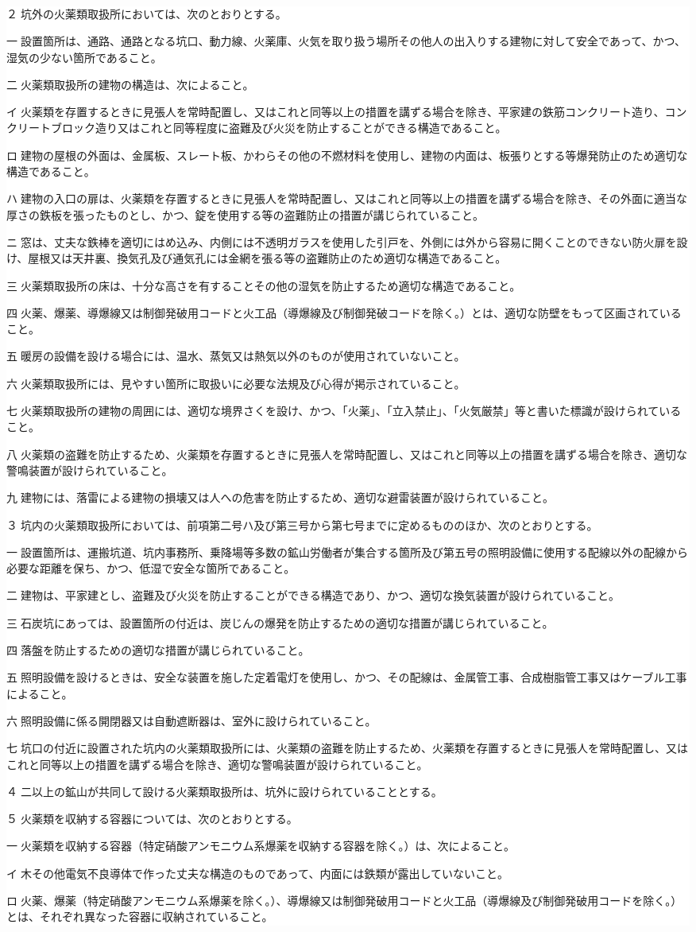 ２ 坑外の火薬類取扱所においては、次のとおりとする。

一 設置箇所は、通路、通路となる坑口、動力線、火薬庫、火気を取り扱う場所その他人の出入りする建物に対して安全であって、かつ、湿気の少ない箇所であること。

二 火薬類取扱所の建物の構造は、次によること。

イ 火薬類を存置するときに見張人を常時配置し、又はこれと同等以上の措置を講ずる場合を除き、平家建の鉄筋コンクリート造り、コンクリートブロック造り又はこれと同等程度に盗難及び火災を防止することができる構造であること。

ロ 建物の屋根の外面は、金属板、スレート板、かわらその他の不燃材料を使用し、建物の内面は、板張りとする等爆発防止のため適切な構造であること。

ハ 建物の入口の扉は、火薬類を存置するときに見張人を常時配置し、又はこれと同等以上の措置を講ずる場合を除き、その外面に適当な厚さの鉄板を張ったものとし、かつ、錠を使用する等の盗難防止の措置が講じられていること。

ニ 窓は、丈夫な鉄棒を適切にはめ込み、内側には不透明ガラスを使用した引戸を、外側には外から容易に開くことのできない防火扉を設け、屋根又は天井裏、換気孔及び通気孔には金網を張る等の盗難防止のため適切な構造であること。

三 火薬類取扱所の床は、十分な高さを有することその他の湿気を防止するため適切な構造であること。

四 火薬、爆薬、導爆線又は制御発破用コードと火工品（導爆線及び制御発破コードを除く。）とは、適切な防壁をもって区画されていること。

五 暖房の設備を設ける場合には、温水、蒸気又は熱気以外のものが使用されていないこと。

六 火薬類取扱所には、見やすい箇所に取扱いに必要な法規及び心得が掲示されていること。

七 火薬類取扱所の建物の周囲には、適切な境界さくを設け、かつ、「火薬」、「立入禁止」、「火気厳禁」等と書いた標識が設けられていること。

八 火薬類の盗難を防止するため、火薬類を存置するときに見張人を常時配置し、又はこれと同等以上の措置を講ずる場合を除き、適切な警鳴装置が設けられていること。

九 建物には、落雷による建物の損壊又は人への危害を防止するため、適切な避雷装置が設けられていること。

３ 坑内の火薬類取扱所においては、前項第二号ハ及び第三号から第七号までに定めるもののほか、次のとおりとする。

一 設置箇所は、運搬坑道、坑内事務所、乗降場等多数の鉱山労働者が集合する箇所及び第五号の照明設備に使用する配線以外の配線から必要な距離を保ち、かつ、低湿で安全な箇所であること。

二 建物は、平家建とし、盗難及び火災を防止することができる構造であり、かつ、適切な換気装置が設けられていること。

三 石炭坑にあっては、設置箇所の付近は、炭じんの爆発を防止するための適切な措置が講じられていること。

四 落盤を防止するための適切な措置が講じられていること。

五 照明設備を設けるときは、安全な装置を施した定着電灯を使用し、かつ、その配線は、金属管工事、合成樹脂管工事又はケーブル工事によること。

六 照明設備に係る開閉器又は自動遮断器は、室外に設けられていること。

七 坑口の付近に設置された坑内の火薬類取扱所には、火薬類の盗難を防止するため、火薬類を存置するときに見張人を常時配置し、又はこれと同等以上の措置を講ずる場合を除き、適切な警鳴装置が設けられていること。

４ 二以上の鉱山が共同して設ける火薬類取扱所は、坑外に設けられていることとする。

５ 火薬類を収納する容器については、次のとおりとする。

一 火薬類を収納する容器（特定硝酸アンモニウム系爆薬を収納する容器を除く。）は、次によること。

イ 木その他電気不良導体で作った丈夫な構造のものであって、内面には鉄類が露出していないこと。

ロ 火薬、爆薬（特定硝酸アンモニウム系爆薬を除く。）、導爆線又は制御発破用コードと火工品（導爆線及び制御発破用コードを除く。）とは、それぞれ異なった容器に収納されていること。

